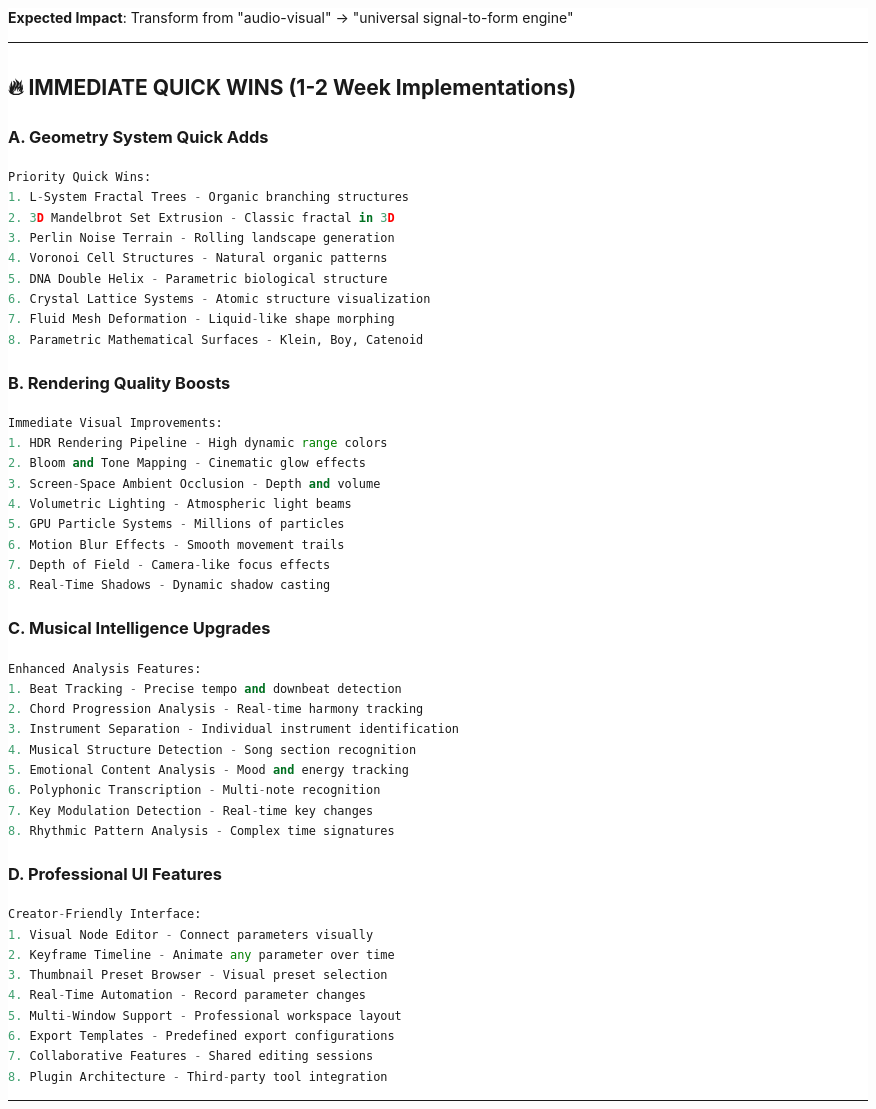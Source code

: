 **Expected Impact**: Transform from "audio-visual" → "universal signal-to-form engine"

---

## 🔥 **IMMEDIATE QUICK WINS** (1-2 Week Implementations)

### **A. Geometry System Quick Adds**
```python
Priority Quick Wins:
1. L-System Fractal Trees - Organic branching structures
2. 3D Mandelbrot Set Extrusion - Classic fractal in 3D
3. Perlin Noise Terrain - Rolling landscape generation
4. Voronoi Cell Structures - Natural organic patterns
5. DNA Double Helix - Parametric biological structure
6. Crystal Lattice Systems - Atomic structure visualization
7. Fluid Mesh Deformation - Liquid-like shape morphing
8. Parametric Mathematical Surfaces - Klein, Boy, Catenoid
```

### **B. Rendering Quality Boosts**
```python
Immediate Visual Improvements:
1. HDR Rendering Pipeline - High dynamic range colors
2. Bloom and Tone Mapping - Cinematic glow effects
3. Screen-Space Ambient Occlusion - Depth and volume
4. Volumetric Lighting - Atmospheric light beams
5. GPU Particle Systems - Millions of particles
6. Motion Blur Effects - Smooth movement trails
7. Depth of Field - Camera-like focus effects
8. Real-Time Shadows - Dynamic shadow casting
```

### **C. Musical Intelligence Upgrades**
```python
Enhanced Analysis Features:
1. Beat Tracking - Precise tempo and downbeat detection
2. Chord Progression Analysis - Real-time harmony tracking
3. Instrument Separation - Individual instrument identification
4. Musical Structure Detection - Song section recognition
5. Emotional Content Analysis - Mood and energy tracking
6. Polyphonic Transcription - Multi-note recognition
7. Key Modulation Detection - Real-time key changes
8. Rhythmic Pattern Analysis - Complex time signatures
```

### **D. Professional UI Features**
```python
Creator-Friendly Interface:
1. Visual Node Editor - Connect parameters visually
2. Keyframe Timeline - Animate any parameter over time
3. Thumbnail Preset Browser - Visual preset selection
4. Real-Time Automation - Record parameter changes
5. Multi-Window Support - Professional workspace layout
6. Export Templates - Predefined export configurations
7. Collaborative Features - Shared editing sessions
8. Plugin Architecture - Third-party tool integration
```

---